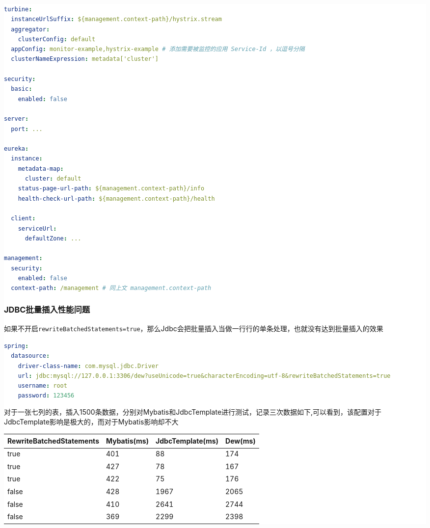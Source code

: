 ```yaml
turbine:
  instanceUrlSuffix: ${management.context-path}/hystrix.stream
  aggregator:
    clusterConfig: default 
  appConfig: monitor-example,hystrix-example # 添加需要被监控的应用 Service-Id ，以逗号分隔
  clusterNameExpression: metadata['cluster']

security:
  basic:
    enabled: false

server:
  port: ...

eureka:
  instance:
    metadata-map:
      cluster: default 
    status-page-url-path: ${management.context-path}/info
    health-check-url-path: ${management.context-path}/health

  client:
    serviceUrl:
      defaultZone: ...

management:
  security:
    enabled: false
  context-path: /management # 同上文 management.context-path
```

### JDBC批量插入性能问题

如果不开启`rewriteBatchedStatements=true`，那么Jdbc会把批量插入当做一行行的单条处理，也就没有达到批量插入的效果

```yaml
spring:
  datasource:
    driver-class-name: com.mysql.jdbc.Driver
    url: jdbc:mysql://127.0.0.1:3306/dew?useUnicode=true&characterEncoding=utf-8&rewriteBatchedStatements=true
    username: root
    password: 123456
```

对于一张七列的表，插入1500条数据，分别对Mybatis和JdbcTemplate进行测试，记录三次数据如下,可以看到，该配置对于JdbcTemplate影响是极大的，而对于Mybatis影响却不大

| RewriteBatchedStatements | Mybatis(ms) | JdbcTemplate(ms) | Dew(ms) |
| ------------------------ | ----------- | ---------------- | ------- |
| true                     | 401         | 88               | 174     |
| true                     | 427         | 78               | 167     |
| true                     | 422         | 75               | 176     |
| false                    | 428         | 1967             | 2065    |
| false                    | 410         | 2641             | 2744    |
| false                    | 369         | 2299             | 2398    |
